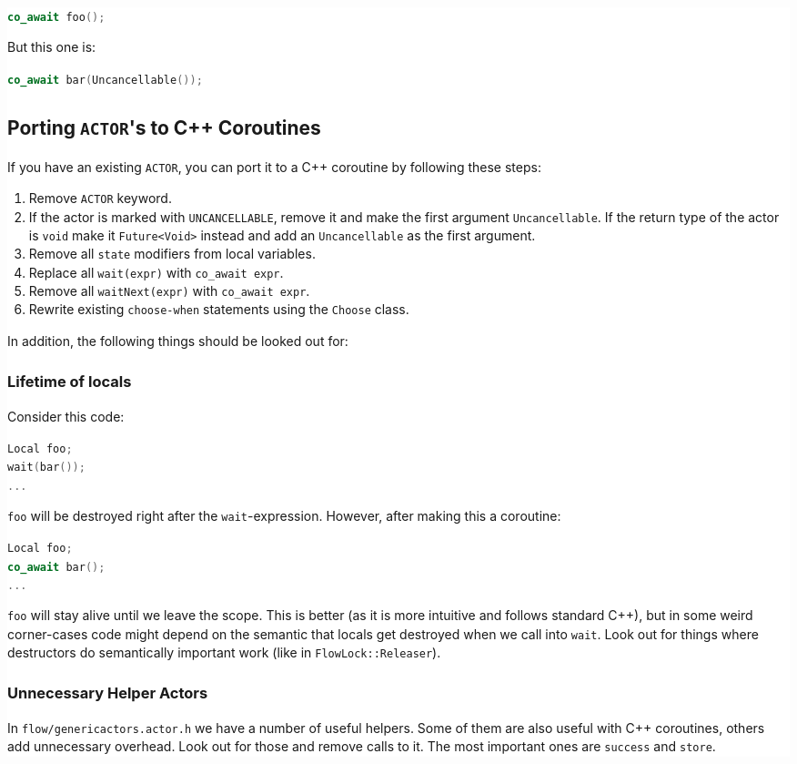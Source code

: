 ```c++
co_await foo();
```

But this one is:

```c++
co_await bar(Uncancellable());
```

## Porting `ACTOR`'s to C++ Coroutines

If you have an existing `ACTOR`, you can port it to a C++ coroutine by following these steps:

1. Remove `ACTOR` keyword.
2. If the actor is marked with `UNCANCELLABLE`, remove it and make the first argument `Uncancellable`. If the return
   type of the actor is `void` make it `Future<Void>` instead and add an `Uncancellable` as the first argument.
3. Remove all `state` modifiers from local variables.
4. Replace all `wait(expr)` with `co_await expr`.
5. Remove all `waitNext(expr)` with `co_await expr`.
6. Rewrite existing `choose-when` statements using the `Choose` class.

In addition, the following things should be looked out for:

### Lifetime of locals

Consider this code:

```c++
Local foo;
wait(bar());
...
```

`foo` will be destroyed right after the `wait`-expression. However, after making this a coroutine:

```c++
Local foo;
co_await bar();
...
```

`foo` will stay alive until we leave the scope. This is better (as it is more intuitive and follows standard C++), but
in some weird corner-cases code might depend on the semantic that locals get destroyed when we call into `wait`. Look
out for things where destructors do semantically important work (like in `FlowLock::Releaser`).

### Unnecessary Helper Actors

In `flow/genericactors.actor.h` we have a number of useful helpers. Some of them are also useful with C++ coroutines,
others add unnecessary overhead. Look out for those and remove calls to it. The most important ones are `success` and
`store`.
